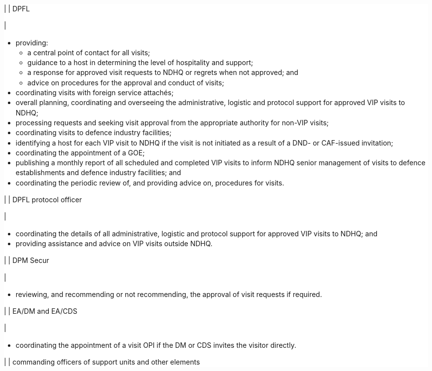  |
| DPFL

 | 

*   providing:
    *   a central point of contact for all visits;
    *   guidance to a host in determining the level of hospitality and support;
    *   a response for approved visit requests to NDHQ or regrets when not approved; and
    *   advice on procedures for the approval and conduct of visits;
*   coordinating visits with foreign service attachés;
*   overall planning, coordinating and overseeing the administrative, logistic and protocol support for approved VIP visits to NDHQ;
*   processing requests and seeking visit approval from the appropriate authority for non-VIP visits;
*   coordinating visits to defence industry facilities;
*   identifying a host for each VIP visit to NDHQ if the visit is not initiated as a result of a DND- or CAF-issued invitation;
*   coordinating the appointment of a GOE;
*   publishing a monthly report of all scheduled and completed VIP visits to inform NDHQ senior management of visits to defence establishments and defence industry facilities; and
*   coordinating the periodic review of, and providing advice on, procedures for visits.

 |
| DPFL protocol officer

 | 

*   coordinating the details of all administrative, logistic and protocol support for approved VIP visits to NDHQ; and
*   providing assistance and advice on VIP visits outside NDHQ.

 |
| DPM Secur

 | 

*   reviewing, and recommending or not recommending, the approval of visit requests if required.

 |
| EA/DM and EA/CDS

 | 

*   coordinating the appointment of a visit OPI if the DM or CDS invites the visitor directly.

 |
| commanding officers of support units and other elements
